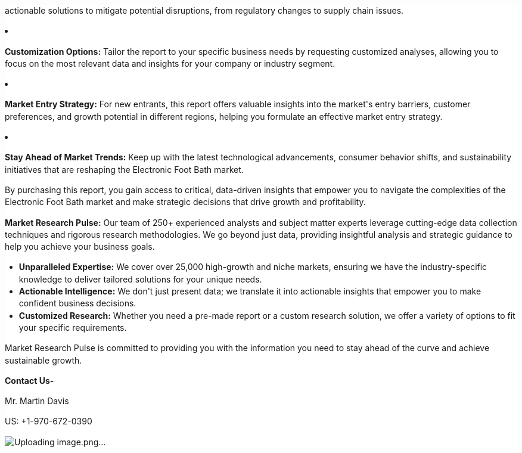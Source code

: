 actionable solutions to mitigate potential disruptions, from regulatory changes to supply chain issues.</p></li><li><p><strong>Customization Options:</strong> Tailor the report to your specific business needs by requesting customized analyses, allowing you to focus on the most relevant data and insights for your company or industry segment.</p></li><li><p><strong>Market Entry Strategy:</strong> For new entrants, this report offers valuable insights into the market's entry barriers, customer preferences, and growth potential in different regions, helping you formulate an effective market entry strategy.</p></li><li><p><strong>Stay Ahead of Market Trends:</strong> Keep up with the latest technological advancements, consumer behavior shifts, and sustainability initiatives that are reshaping the Electronic Foot Bath market.</p></li></ol><p>By purchasing this report, you gain access to critical, data-driven insights that empower you to navigate the complexities of the Electronic Foot Bath market and make strategic decisions that drive growth and profitability.</p><p><strong>Market Research Pulse:</strong>&nbsp;Our team of 250+ experienced analysts and subject matter experts leverage cutting-edge data collection techniques and rigorous research methodologies. We go beyond just data, providing insightful analysis and strategic guidance to help you achieve your business goals.</p><ul><li><strong>Unparalleled Expertise:</strong>&nbsp;We cover over 25,000 high-growth and niche markets, ensuring we have the industry-specific knowledge to deliver tailored solutions for your unique needs.</li><li><strong>Actionable Intelligence:</strong>&nbsp;We don't just present data; we translate it into actionable insights that empower you to make confident business decisions.</li><li><strong>Customized Research:</strong>&nbsp;Whether you need a pre-made report or a custom research solution, we offer a variety of options to fit your specific requirements.</li></ul><p>Market Research Pulse is committed to providing you with the information you need to stay ahead of the curve and achieve sustainable growth.</p><p><strong>Contact Us-</strong></p><p>Mr. Martin Davis</p><p>US: +1-970-672-0390</p>
![Uploading image.png…]()
